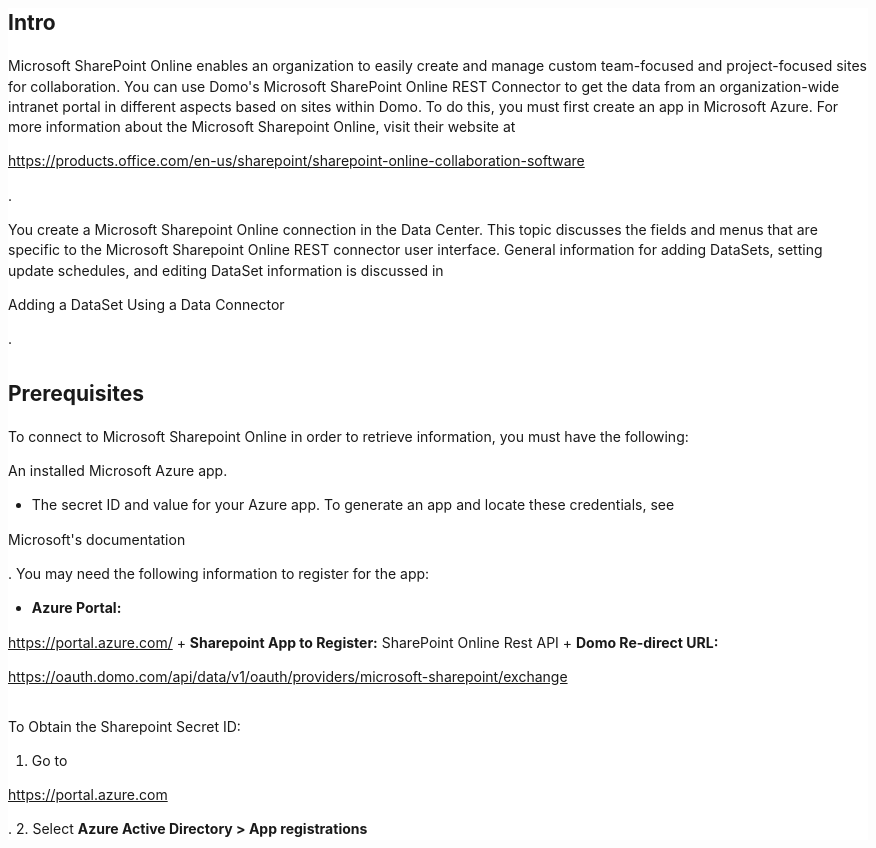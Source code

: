 

Intro
-------

Microsoft SharePoint Online enables an organization to easily create and manage custom team-focused and project-focused sites for collaboration. You can use Domo's Microsoft SharePoint Online REST Connector to get the data from an organization-wide intranet portal in different aspects based on sites within Domo. To do this, you must first create an app in Microsoft Azure. For more information about the Microsoft Sharepoint Online, visit their website at

https://products.office.com/en-us/sharepoint/sharepoint-online-collaboration-software

.


 You create a Microsoft Sharepoint Online connection in the Data Center. This topic discusses the fields and menus that are specific to the Microsoft Sharepoint Online REST connector user interface. General information for adding DataSets, setting update schedules, and editing DataSet information is discussed in

Adding a DataSet Using a Data Connector

.


 Prerequisites
---------------

To connect to Microsoft Sharepoint Online in order to retrieve information, you must have the following:

 An installed Microsoft Azure app.
* The secret ID and value for your Azure app. To generate an app and locate these credentials, see

Microsoft's documentation

. You may need the following information to register for the app:

+ **Azure Portal:**

 https://portal.azure.com/
	+ **Sharepoint App to Register:**
	 SharePoint Online Rest API
	+ **Domo Re-direct URL:**

 https://oauth.domo.com/api/data/v1/oauth/providers/microsoft-sharepoint/exchange

##

To Obtain the Sharepoint Secret ID:


1. Go to


 https://portal.azure.com


 .
2. Select
 **Azure Active Directory > App registrations**
